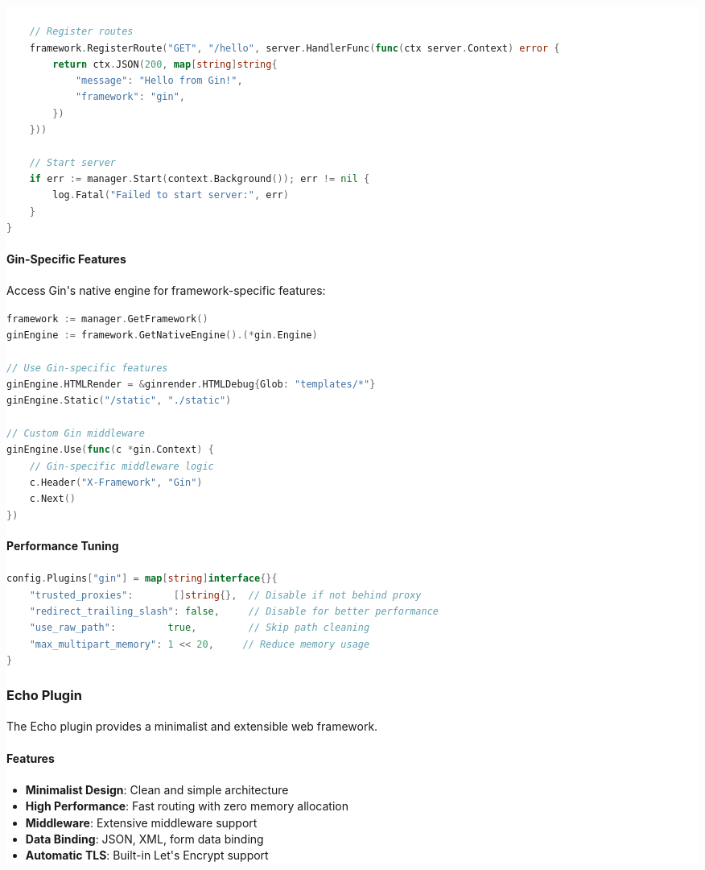 ```go
    
    // Register routes
    framework.RegisterRoute("GET", "/hello", server.HandlerFunc(func(ctx server.Context) error {
        return ctx.JSON(200, map[string]string{
            "message": "Hello from Gin!",
            "framework": "gin",
        })
    }))
    
    // Start server
    if err := manager.Start(context.Background()); err != nil {
        log.Fatal("Failed to start server:", err)
    }
}
```

#### Gin-Specific Features

Access Gin's native engine for framework-specific features:

```go
framework := manager.GetFramework()
ginEngine := framework.GetNativeEngine().(*gin.Engine)

// Use Gin-specific features
ginEngine.HTMLRender = &ginrender.HTMLDebug{Glob: "templates/*"}
ginEngine.Static("/static", "./static")

// Custom Gin middleware
ginEngine.Use(func(c *gin.Context) {
    // Gin-specific middleware logic
    c.Header("X-Framework", "Gin")
    c.Next()
})
```

#### Performance Tuning

```go
config.Plugins["gin"] = map[string]interface{}{
    "trusted_proxies":       []string{},  // Disable if not behind proxy
    "redirect_trailing_slash": false,     // Disable for better performance
    "use_raw_path":         true,         // Skip path cleaning
    "max_multipart_memory": 1 << 20,     // Reduce memory usage
}
```

### Echo Plugin

The Echo plugin provides a minimalist and extensible web framework.

#### Features
- **Minimalist Design**: Clean and simple architecture
- **High Performance**: Fast routing with zero memory allocation
- **Middleware**: Extensive middleware support
- **Data Binding**: JSON, XML, form data binding
- **Automatic TLS**: Built-in Let's Encrypt support
